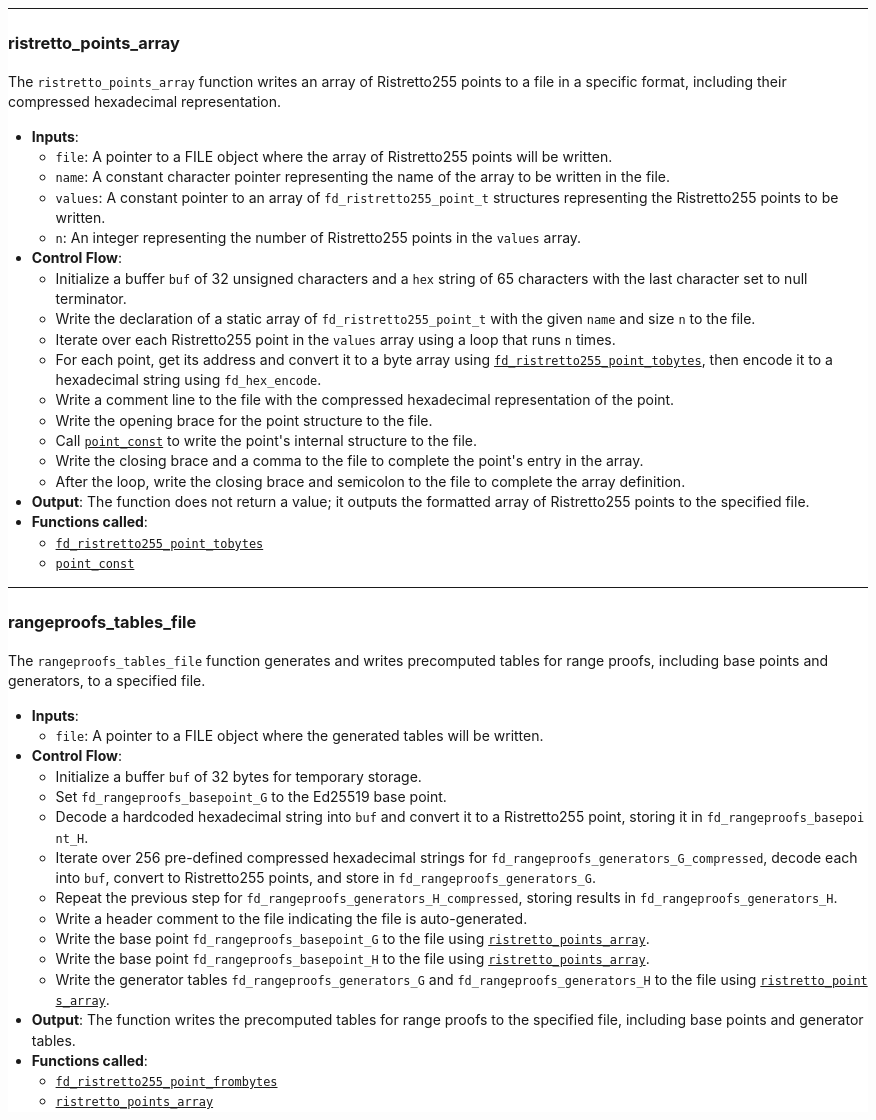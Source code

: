 

---
### ristretto\_points\_array
The `ristretto_points_array` function writes an array of Ristretto255 points to a file in a specific format, including their compressed hexadecimal representation.
- **Inputs**:
    - `file`: A pointer to a FILE object where the array of Ristretto255 points will be written.
    - `name`: A constant character pointer representing the name of the array to be written in the file.
    - `values`: A constant pointer to an array of `fd_ristretto255_point_t` structures representing the Ristretto255 points to be written.
    - `n`: An integer representing the number of Ristretto255 points in the `values` array.
- **Control Flow**:
    - Initialize a buffer `buf` of 32 unsigned characters and a `hex` string of 65 characters with the last character set to null terminator.
    - Write the declaration of a static array of `fd_ristretto255_point_t` with the given `name` and size `n` to the file.
    - Iterate over each Ristretto255 point in the `values` array using a loop that runs `n` times.
    - For each point, get its address and convert it to a byte array using [`fd_ristretto255_point_tobytes`](fd_ristretto255.c.driver.md#fd_ristretto255_point_tobytes), then encode it to a hexadecimal string using `fd_hex_encode`.
    - Write a comment line to the file with the compressed hexadecimal representation of the point.
    - Write the opening brace for the point structure to the file.
    - Call [`point_const`](#point_const) to write the point's internal structure to the file.
    - Write the closing brace and a comma to the file to complete the point's entry in the array.
    - After the loop, write the closing brace and semicolon to the file to complete the array definition.
- **Output**: The function does not return a value; it outputs the formatted array of Ristretto255 points to the specified file.
- **Functions called**:
    - [`fd_ristretto255_point_tobytes`](fd_ristretto255.c.driver.md#fd_ristretto255_point_tobytes)
    - [`point_const`](#point_const)


---
### rangeproofs\_tables\_file
The `rangeproofs_tables_file` function generates and writes precomputed tables for range proofs, including base points and generators, to a specified file.
- **Inputs**:
    - `file`: A pointer to a FILE object where the generated tables will be written.
- **Control Flow**:
    - Initialize a buffer `buf` of 32 bytes for temporary storage.
    - Set `fd_rangeproofs_basepoint_G` to the Ed25519 base point.
    - Decode a hardcoded hexadecimal string into `buf` and convert it to a Ristretto255 point, storing it in `fd_rangeproofs_basepoint_H`.
    - Iterate over 256 pre-defined compressed hexadecimal strings for `fd_rangeproofs_generators_G_compressed`, decode each into `buf`, convert to Ristretto255 points, and store in `fd_rangeproofs_generators_G`.
    - Repeat the previous step for `fd_rangeproofs_generators_H_compressed`, storing results in `fd_rangeproofs_generators_H`.
    - Write a header comment to the file indicating the file is auto-generated.
    - Write the base point `fd_rangeproofs_basepoint_G` to the file using [`ristretto_points_array`](#ristretto_points_array).
    - Write the base point `fd_rangeproofs_basepoint_H` to the file using [`ristretto_points_array`](#ristretto_points_array).
    - Write the generator tables `fd_rangeproofs_generators_G` and `fd_rangeproofs_generators_H` to the file using [`ristretto_points_array`](#ristretto_points_array).
- **Output**: The function writes the precomputed tables for range proofs to the specified file, including base points and generator tables.
- **Functions called**:
    - [`fd_ristretto255_point_frombytes`](fd_ristretto255.c.driver.md#fd_ristretto255_point_frombytes)
    - [`ristretto_points_array`](#ristretto_points_array)
